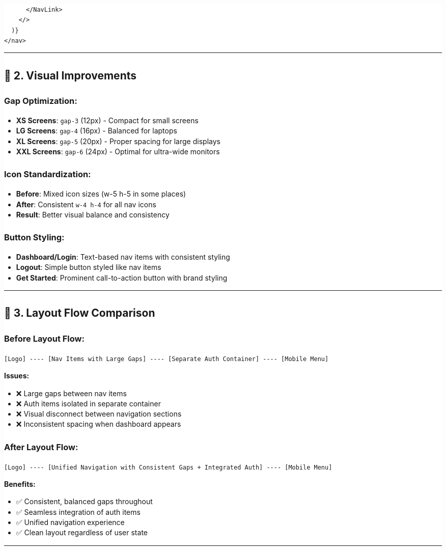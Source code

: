```tsx
      </NavLink>
    </>
  )}
</nav>
```

---

## 🎨 **2. Visual Improvements**

### **Gap Optimization:**
- **XS Screens**: `gap-3` (12px) - Compact for small screens
- **LG Screens**: `gap-4` (16px) - Balanced for laptops
- **XL Screens**: `gap-5` (20px) - Proper spacing for large displays  
- **XXL Screens**: `gap-6` (24px) - Optimal for ultra-wide monitors

### **Icon Standardization:**
- **Before**: Mixed icon sizes (w-5 h-5 in some places)
- **After**: Consistent `w-4 h-4` for all nav icons
- **Result**: Better visual balance and consistency

### **Button Styling:**
- **Dashboard/Login**: Text-based nav items with consistent styling
- **Logout**: Simple button styled like nav items
- **Get Started**: Prominent call-to-action button with brand styling

---

## 🔄 **3. Layout Flow Comparison**

### **Before Layout Flow:**
```
[Logo] ---- [Nav Items with Large Gaps] ---- [Separate Auth Container] ---- [Mobile Menu]
```
**Issues:**
- ❌ Large gaps between nav items
- ❌ Auth items isolated in separate container
- ❌ Visual disconnect between navigation sections
- ❌ Inconsistent spacing when dashboard appears

### **After Layout Flow:**
```
[Logo] ---- [Unified Navigation with Consistent Gaps + Integrated Auth] ---- [Mobile Menu]
```
**Benefits:**
- ✅ Consistent, balanced gaps throughout
- ✅ Seamless integration of auth items
- ✅ Unified navigation experience
- ✅ Clean layout regardless of user state

---